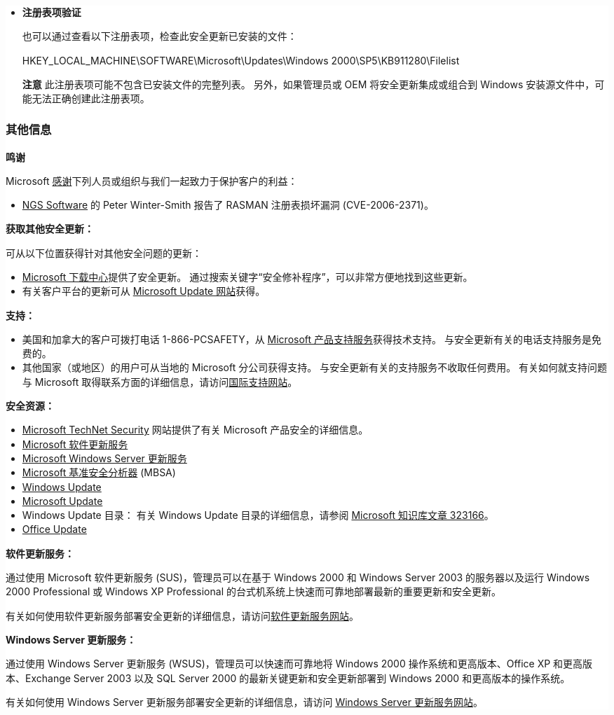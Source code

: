 -   **注册表项验证**

    也可以通过查看以下注册表项，检查此安全更新已安装的文件：

    HKEY\_LOCAL\_MACHINE\\SOFTWARE\\Microsoft\\Updates\\Windows 2000\\SP5\\KB911280\\Filelist

    **注意** 此注册表项可能不包含已安装文件的完整列表。 另外，如果管理员或 OEM 将安全更新集成或组合到 Windows 安装源文件中，可能无法正确创建此注册表项。

### 其他信息

**鸣谢**

Microsoft [感谢](http://go.microsoft.com/fwlink/?linkid=21127)下列人员或组织与我们一起致力于保护客户的利益：

-   [NGS Software](http://www.ngssoftware.com/index.htm) 的 Peter Winter-Smith 报告了 RASMAN 注册表损坏漏洞 (CVE-2006-2371)。

**获取其他安全更新：**

可从以下位置获得针对其他安全问题的更新：

-   [Microsoft 下载中心](http://go.microsoft.com/fwlink/?linkid=21129)提供了安全更新。 通过搜索关键字“安全修补程序”，可以非常方便地找到这些更新。
-   有关客户平台的更新可从 [Microsoft Update 网站](http://go.microsoft.com/fwlink/?linkid=40747)获得。

**支持：**

-   美国和加拿大的客户可拨打电话 1-866-PCSAFETY，从 [Microsoft 产品支持服务](http://go.microsoft.com/fwlink/?linkid=21131)获得技术支持。 与安全更新有关的电话支持服务是免费的。
-   其他国家（或地区）的用户可从当地的 Microsoft 分公司获得支持。 与安全更新有关的支持服务不收取任何费用。 有关如何就支持问题与 Microsoft 取得联系方面的详细信息，请访问[国际支持网站](http://go.microsoft.com/fwlink/?linkid=21155)。

**安全资源：**

-   [Microsoft TechNet Security](http://go.microsoft.com/fwlink/?linkid=21132) 网站提供了有关 Microsoft 产品安全的详细信息。
-   [Microsoft 软件更新服务](http://go.microsoft.com/fwlink/?linkid=21133)
-   [Microsoft Windows Server 更新服务](http://go.microsoft.com/fwlink/?linkid=50120)
-   [Microsoft 基准安全分析器](http://go.microsoft.com/fwlink/?linkid=21134) (MBSA)
-   [Windows Update](http://go.microsoft.com/fwlink/?linkid=21130)
-   [Microsoft Update](http://update.microsoft.com/microsoftupdate)
-   Windows Update 目录： 有关 Windows Update 目录的详细信息，请参阅 [Microsoft 知识库文章 323166](http://support.microsoft.com/kb/323166)。
-   [Office Update](http://go.microsoft.com/fwlink/?linkid=21135)

**软件更新服务：**

通过使用 Microsoft 软件更新服务 (SUS)，管理员可以在基于 Windows 2000 和 Windows Server 2003 的服务器以及运行 Windows 2000 Professional 或 Windows XP Professional 的台式机系统上快速而可靠地部署最新的重要更新和安全更新。

有关如何使用软件更新服务部署安全更新的详细信息，请访问[软件更新服务网站](http://go.microsoft.com/fwlink/?linkid=21133)。

**Windows Server 更新服务：**

通过使用 Windows Server 更新服务 (WSUS)，管理员可以快速而可靠地将 Windows 2000 操作系统和更高版本、Office XP 和更高版本、Exchange Server 2003 以及 SQL Server 2000 的最新关键更新和安全更新部署到 Windows 2000 和更高版本的操作系统。

有关如何使用 Windows Server 更新服务部署安全更新的详细信息，请访问 [Windows Server 更新服务网站](http://go.microsoft.com/fwlink/?linkid=50120)。
